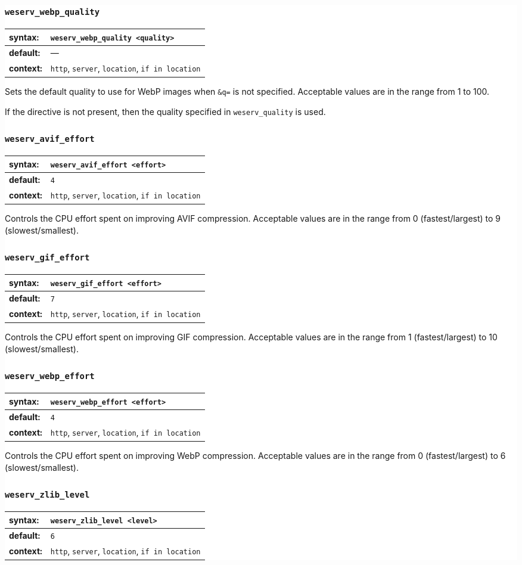 ### `weserv_webp_quality`

| syntax:      | `weserv_webp_quality <quality>`                |
| :----------- | :--------------------------------------------- |
| **default:** | —                                              |
| **context:** | `http`, `server`, `location`, `if in location` |

Sets the default quality to use for WebP images when `&q=` is not specified.
Acceptable values are in the range from 1 to 100.

If the directive is not present, then the quality specified in `weserv_quality`
is used.

### `weserv_avif_effort`

| syntax:      | `weserv_avif_effort <effort>`                  |
| :----------- | :--------------------------------------------- |
| **default:** | `4`                                            |
| **context:** | `http`, `server`, `location`, `if in location` |

Controls the CPU effort spent on improving AVIF compression. Acceptable
values are in the range from 0 (fastest/largest) to 9 (slowest/smallest).

### `weserv_gif_effort`

| syntax:      | `weserv_gif_effort <effort>`                   |
| :----------- | :--------------------------------------------- |
| **default:** | `7`                                            |
| **context:** | `http`, `server`, `location`, `if in location` |

Controls the CPU effort spent on improving GIF compression. Acceptable
values are in the range from 1 (fastest/largest) to 10 (slowest/smallest).

### `weserv_webp_effort`

| syntax:      | `weserv_webp_effort <effort>`                  |
| :----------- | :--------------------------------------------- |
| **default:** | `4`                                            |
| **context:** | `http`, `server`, `location`, `if in location` |

Controls the CPU effort spent on improving WebP compression. Acceptable
values are in the range from 0 (fastest/largest) to 6 (slowest/smallest).

### `weserv_zlib_level`

| syntax:      | `weserv_zlib_level <level>`                    |
| :----------- | :--------------------------------------------- |
| **default:** | `6`                                            |
| **context:** | `http`, `server`, `location`, `if in location` |
